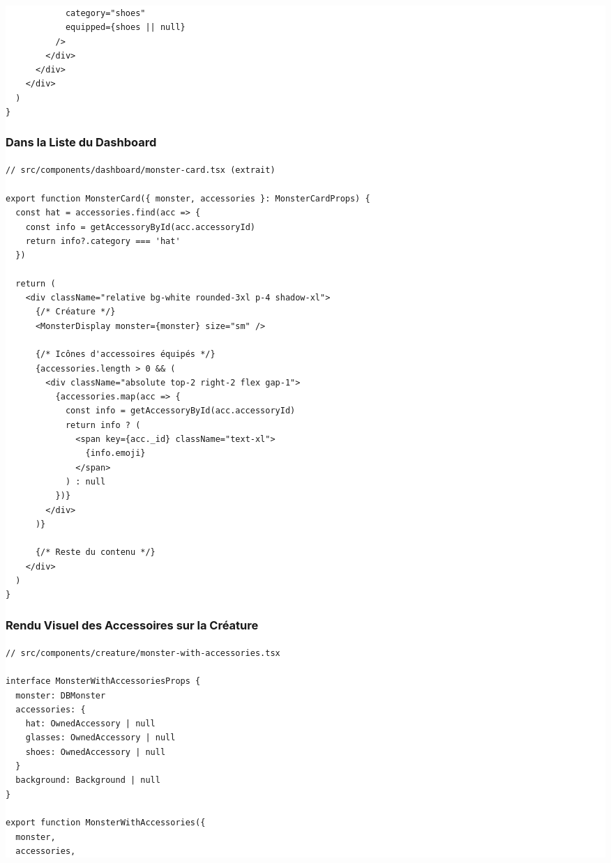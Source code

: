 ```tsx
            category="shoes" 
            equipped={shoes || null} 
          />
        </div>
      </div>
    </div>
  )
}
```

### Dans la Liste du Dashboard

```tsx
// src/components/dashboard/monster-card.tsx (extrait)

export function MonsterCard({ monster, accessories }: MonsterCardProps) {
  const hat = accessories.find(acc => {
    const info = getAccessoryById(acc.accessoryId)
    return info?.category === 'hat'
  })
  
  return (
    <div className="relative bg-white rounded-3xl p-4 shadow-xl">
      {/* Créature */}
      <MonsterDisplay monster={monster} size="sm" />
      
      {/* Icônes d'accessoires équipés */}
      {accessories.length > 0 && (
        <div className="absolute top-2 right-2 flex gap-1">
          {accessories.map(acc => {
            const info = getAccessoryById(acc.accessoryId)
            return info ? (
              <span key={acc._id} className="text-xl">
                {info.emoji}
              </span>
            ) : null
          })}
        </div>
      )}
      
      {/* Reste du contenu */}
    </div>
  )
}
```

### Rendu Visuel des Accessoires sur la Créature

```tsx
// src/components/creature/monster-with-accessories.tsx

interface MonsterWithAccessoriesProps {
  monster: DBMonster
  accessories: {
    hat: OwnedAccessory | null
    glasses: OwnedAccessory | null
    shoes: OwnedAccessory | null
  }
  background: Background | null
}

export function MonsterWithAccessories({ 
  monster, 
  accessories,
```